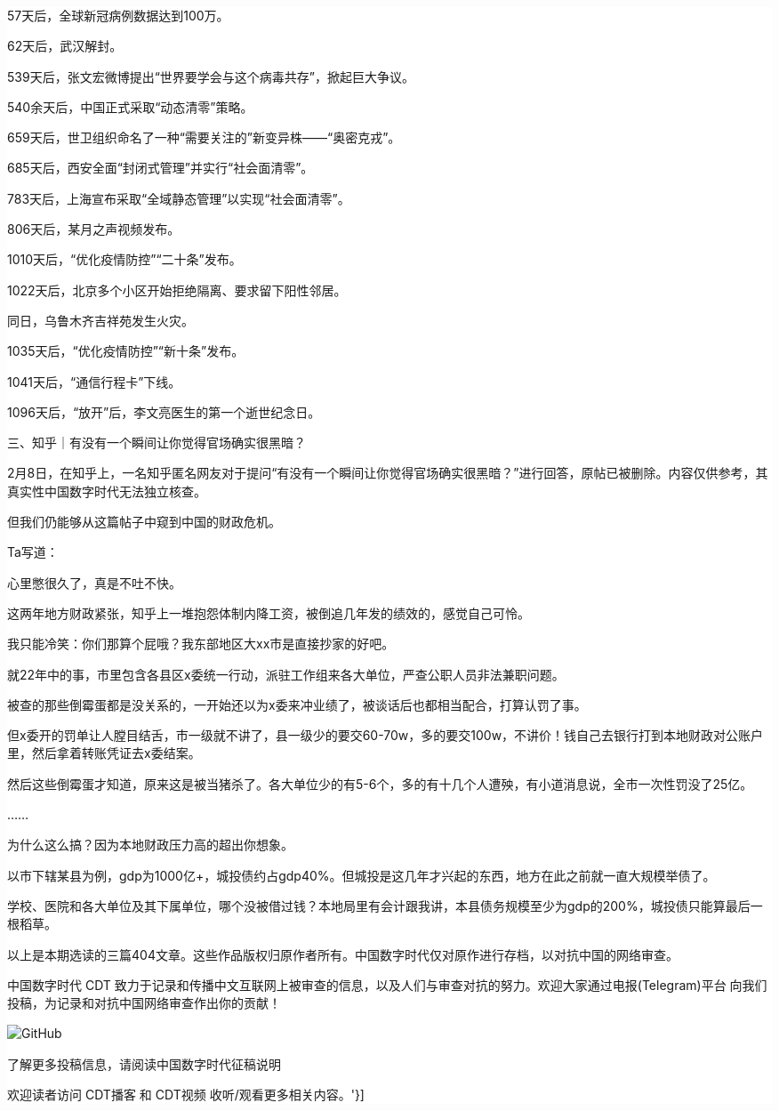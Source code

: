 57天后，全球新冠病例数据达到100万。

62天后，武汉解封。

539天后，张文宏微博提出“世界要学会与这个病毒共存”，掀起巨大争议。

540余天后，中国正式采取“动态清零”策略。

659天后，世卫组织命名了一种“需要关注的”新变异株——“奥密克戎”。

685天后，西安全面“封闭式管理”并实行“社会面清零”。

783天后，上海宣布采取“全域静态管理”以实现“社会面清零”。

806天后，某月之声视频发布。

1010天后，“优化疫情防控”“二十条”发布。

1022天后，北京多个小区开始拒绝隔离、要求留下阳性邻居。

同日，乌鲁木齐吉祥苑发生火灾。

1035天后，“优化疫情防控”“新十条”发布。

1041天后，“通信行程卡”下线。

1096天后，“放开”后，李文亮医生的第一个逝世纪念日。



三、知乎｜有没有一个瞬间让你觉得官场确实很黑暗？



2月8日，在知乎上，一名知乎匿名网友对于提问“有没有一个瞬间让你觉得官场确实很黑暗？”进行回答，原帖已被删除。内容仅供参考，其真实性中国数字时代无法独立核查。

但我们仍能够从这篇帖子中窥到中国的财政危机。

Ta写道：

心里憋很久了，真是不吐不快。

这两年地方财政紧张，知乎上一堆抱怨体制内降工资，被倒追几年发的绩效的，感觉自己可怜。

我只能冷笑：你们那算个屁哦？我东部地区大xx市是直接抄家的好吧。

就22年中的事，市里包含各县区x委统一行动，派驻工作组来各大单位，严查公职人员非法兼职问题。

被查的那些倒霉蛋都是没关系的，一开始还以为x委来冲业绩了，被谈话后也都相当配合，打算认罚了事。

但x委开的罚单让人膛目结舌，市一级就不讲了，县一级少的要交60-70w，多的要交100w，不讲价！钱自己去银行打到本地财政对公账户里，然后拿着转账凭证去x委结案。

然后这些倒霉蛋才知道，原来这是被当猪杀了。各大单位少的有5-6个，多的有十几个人遭殃，有小道消息说，全市一次性罚没了25亿。

……

为什么这么搞？因为本地财政压力高的超出你想象。

以市下辖某县为例，gdp为1000亿+，城投债约占gdp40%。但城投是这几年才兴起的东西，地方在此之前就一直大规模举债了。

学校、医院和各大单位及其下属单位，哪个没被借过钱？本地局里有会计跟我讲，本县债务规模至少为gdp的200%，城投债只能算最后一根稻草。



以上是本期选读的三篇404文章。这些作品版权归原作者所有。中国数字时代仅对原作进行存档，以对抗中国的网络审查。

中国数字时代 CDT 致力于记录和传播中文互联网上被审查的信息，以及人们与审查对抗的努力。欢迎大家通过电报(Telegram)平台 向我们投稿，为记录和对抗中国网络审查作出你的贡献！

![GitHub](https://chinadigitaltimes.net/chinese/files/2022/05/404给CDT-QR-code-1.jpg)

了解更多投稿信息，请阅读中国数字时代征稿说明

欢迎读者访问 CDT播客 和 CDT视频 收听/观看更多相关内容。'}]